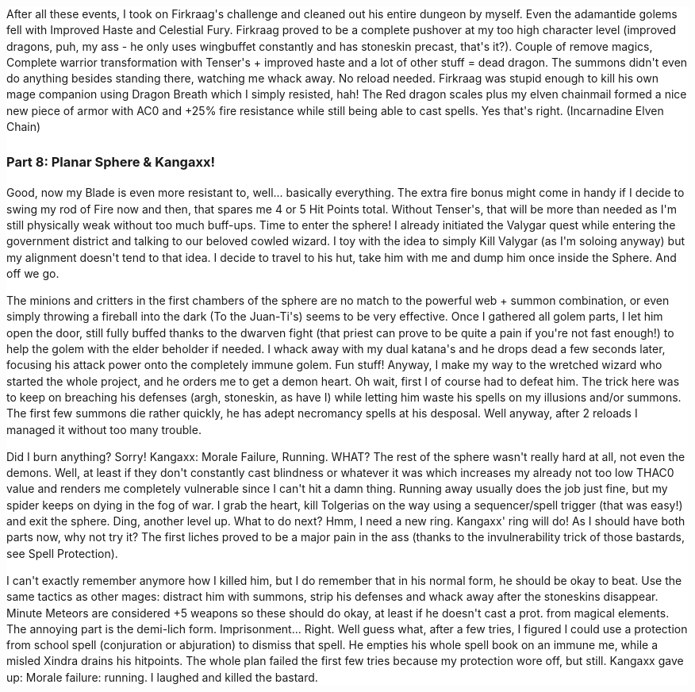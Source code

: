 	
After all these events, I took on Firkraag's challenge and cleaned out his entire dungeon by myself. Even the adamantide golems fell with Improved Haste and Celestial Fury. Firkraag proved to be a complete pushover at my too high character level (improved dragons, puh, my ass - he only uses wingbuffet constantly and has stoneskin precast, that's it?). Couple of remove magics, Complete warrior transformation with Tenser's + improved haste and a lot of other stuff = dead dragon. The summons didn't even do anything besides standing there, watching me whack away. No reload needed. Firkraag was stupid enough to kill his own mage companion using Dragon Breath which I simply resisted, hah! The Red dragon scales plus my elven chainmail formed a nice new piece of armor with AC0 and +25% fire resistance while still being able to cast spells. Yes that's right. (Incarnadine Elven Chain)

<a id="part8"></a>

### Part 8: Planar Sphere & Kangaxx!

Good, now my Blade is even more resistant to, well... basically everything. The extra fire bonus might come in handy if I decide to swing my rod of Fire now and then, that spares me 4 or 5 Hit Points total. Without Tenser's, that will be more than needed as I'm still physically weak without too much buff-ups. Time to enter the sphere! I already initiated the Valygar quest while entering the government district and talking to our beloved cowled wizard. I toy with the idea to simply Kill Valygar (as I'm soloing anyway) but my alignment doesn't tend to that idea. I decide to travel to his hut, take him with me and dump him once inside the Sphere. And off we go.

The minions and critters in the first chambers of the sphere are no match to the powerful web + summon combination, or even simply throwing a fireball into the dark (To the Juan-Ti's) seems to be very effective. Once I gathered all golem parts, I let him open the door, still fully buffed thanks to the dwarven fight (that priest can prove to be quite a pain if you're not fast enough!) to help the golem with the elder beholder if needed. I whack away with my dual katana's and he drops dead a few seconds later, focusing his attack power onto the completely immune golem. Fun stuff! Anyway, I make my way to the wretched wizard who started the whole project, and he orders me to get a demon heart. Oh wait, first I of course had to defeat him. The trick here was to keep on breaching his defenses (argh, stoneskin, as have I) while letting him waste his spells on my illusions and/or summons. The first few summons die rather quickly, he has adept necromancy spells at his desposal. Well anyway, after 2 reloads I managed it without too many trouble.
	
Did I burn anything? Sorry!	Kangaxx: Morale Failure, Running. WHAT?
The rest of the sphere wasn't really hard at all, not even the demons. Well, at least if they don't constantly cast blindness or whatever it was which increases my already not too low THAC0 value and renders me completely vulnerable since I can't hit a damn thing. Running away usually does the job just fine, but my spider keeps on dying in the fog of war. I grab the heart, kill Tolgerias on the way using a sequencer/spell trigger (that was easy!) and exit the sphere. Ding, another level up. What to do next? Hmm, I need a new ring. Kangaxx' ring will do! As I should have both parts now, why not try it? The first liches proved to be a major pain in the ass (thanks to the invulnerability trick of those bastards, see Spell Protection).

I can't exactly remember anymore how I killed him, but I do remember that in his normal form, he should be okay to beat. Use the same tactics as other mages: distract him with summons, strip his defenses and whack away after the stoneskins disappear. Minute Meteors are considered +5 weapons so these should do okay, at least if he doesn't cast a prot. from magical elements. The annoying part is the demi-lich form. Imprisonment... Right. Well guess what, after a few tries, I figured I could use a protection from school spell (conjuration or abjuration) to dismiss that spell. He empties his whole spell book on an immune me, while a misled Xindra drains his hitpoints. The whole plan failed the first few tries because my protection wore off, but still. Kangaxx gave up: Morale failure: running. I laughed and killed the bastard. 
